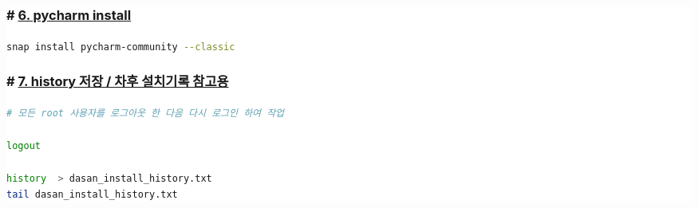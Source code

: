 ### # [6. pycharm install](#목차)

```bash
snap install pycharm-community --classic
```

### # [7. history 저장 / 차후 설치기록 참고용](#목차)

```bash
# 모든 root 사용자를 로그아웃 한 다음 다시 로그인 하여 작업

logout

history  > dasan_install_history.txt
tail dasan_install_history.txt
```

